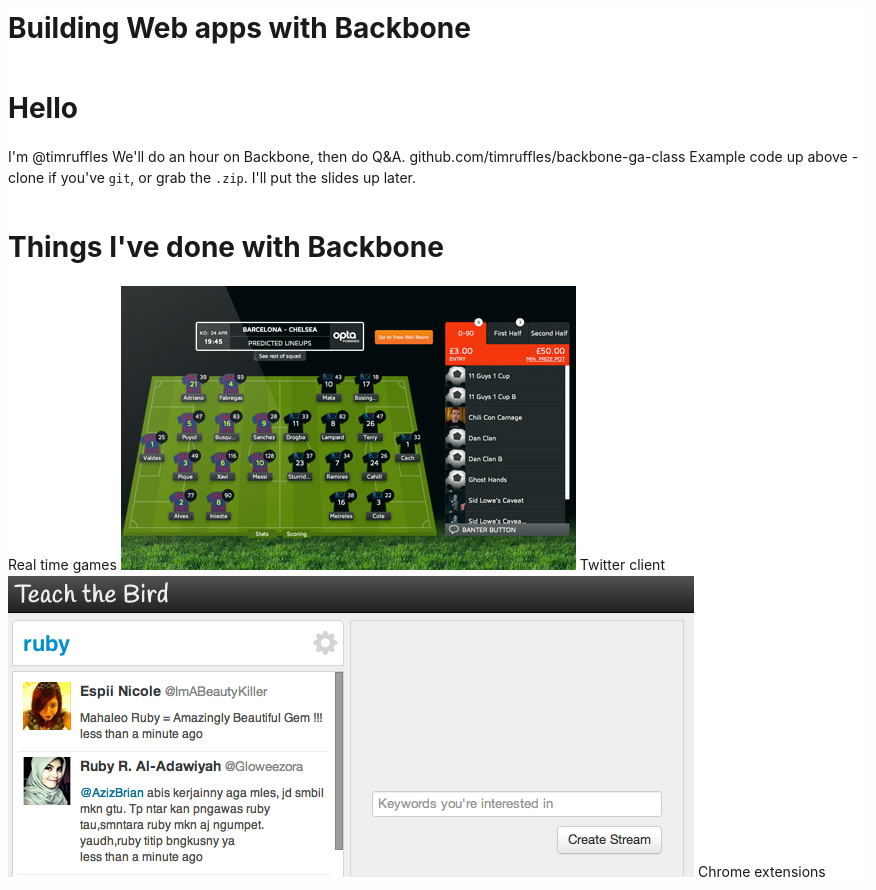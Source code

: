 
          
            
            
# Building Web apps with Backbone

          
          

          
            
            
# Hello
I'm @timruffles
We'll do an hour on Backbone, then do Q&A.
github.com/timruffles/backbone-ga-class
Example code up above - clone if you've `git`, or grab the
`.zip`.
I'll put the slides up later.
          
          

          
            
            
# Things I've done with Backbone
Real time games
![Picklive](img/picklive.png)
Twitter client
![Teach the bird](img/teach.png)
Chrome extensions
          